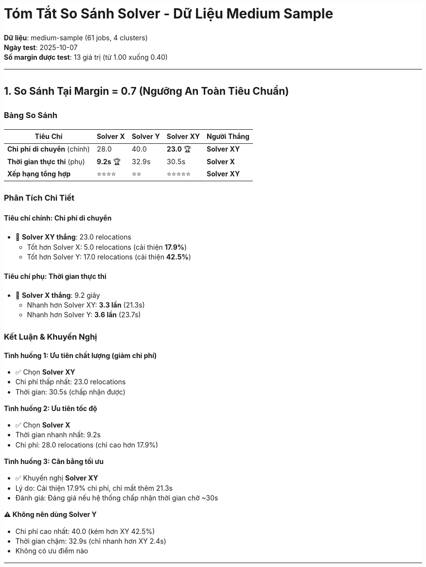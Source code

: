 # Tóm Tắt So Sánh Solver - Dữ Liệu Medium Sample

**Dữ liệu**: medium-sample (61 jobs, 4 clusters)  
**Ngày test**: 2025-10-07  
**Số margin được test**: 13 giá trị (từ 1.00 xuống 0.40)

---

## 1. So Sánh Tại Margin = 0.7 (Ngưỡng An Toàn Tiêu Chuẩn)

### Bảng So Sánh

| Tiêu Chí | Solver X | Solver Y | Solver XY | Người Thắng |
|----------|----------|----------|-----------|-------------|
| **Chi phí di chuyển** (chính) | 28.0 | 40.0 | **23.0** 🏆 | **Solver XY** |
| **Thời gian thực thi** (phụ) | **9.2s** 🏆 | 32.9s | 30.5s | **Solver X** |
| **Xếp hạng tổng hợp** | ⭐⭐⭐⭐ | ⭐⭐ | ⭐⭐⭐⭐⭐ | **Solver XY** |

### Phân Tích Chi Tiết

#### Tiêu chí chính: Chi phí di chuyển
- 🥇 **Solver XY thắng**: 23.0 relocations
  - Tốt hơn Solver X: 5.0 relocations (cải thiện **17.9%**)
  - Tốt hơn Solver Y: 17.0 relocations (cải thiện **42.5%**)

#### Tiêu chí phụ: Thời gian thực thi
- 🥇 **Solver X thắng**: 9.2 giây
  - Nhanh hơn Solver XY: **3.3 lần** (21.3s)
  - Nhanh hơn Solver Y: **3.6 lần** (23.7s)

### Kết Luận & Khuyến Nghị

**Tình huống 1: Ưu tiên chất lượng (giảm chi phí)**
- ✅ Chọn **Solver XY**
- Chi phí thấp nhất: 23.0 relocations
- Thời gian: 30.5s (chấp nhận được)

**Tình huống 2: Ưu tiên tốc độ**
- ✅ Chọn **Solver X**
- Thời gian nhanh nhất: 9.2s
- Chi phí: 28.0 relocations (chỉ cao hơn 17.9%)

**Tình huống 3: Cân bằng tối ưu**
- ✅ Khuyến nghị **Solver XY**
- Lý do: Cải thiện 17.9% chi phí, chỉ mất thêm 21.3s
- Đánh giá: Đáng giá nếu hệ thống chấp nhận thời gian chờ ~30s

**⚠️ Không nên dùng Solver Y**
- Chi phí cao nhất: 40.0 (kém hơn XY 42.5%)
- Thời gian chậm: 32.9s (chỉ nhanh hơn XY 2.4s)
- Không có ưu điểm nào

---